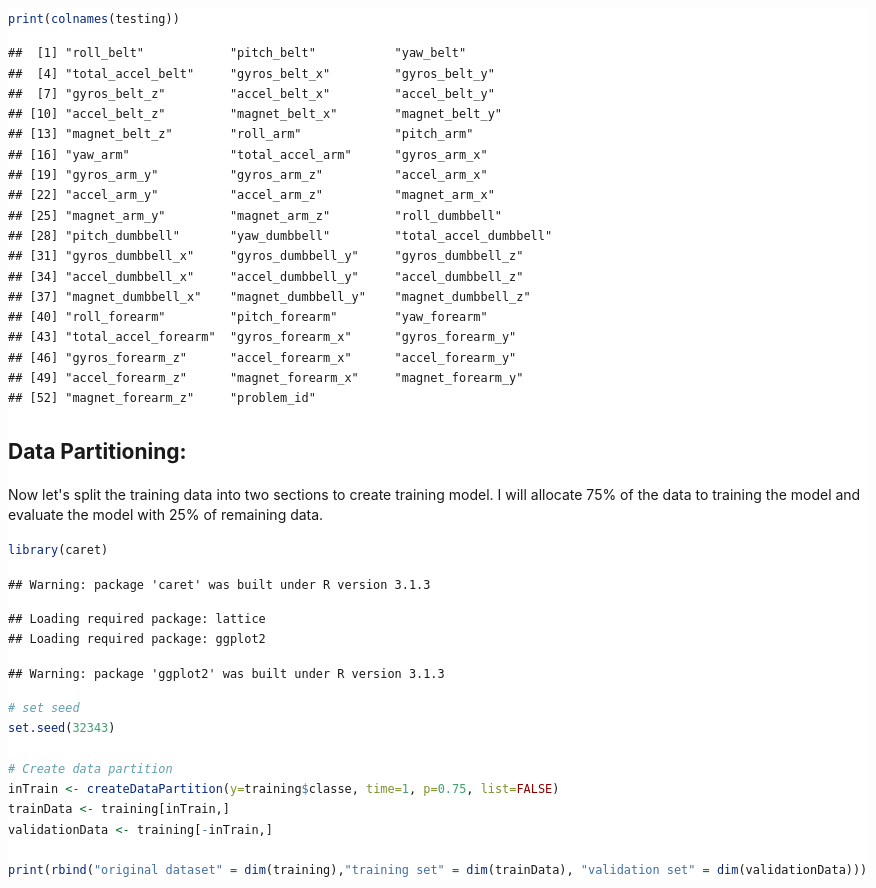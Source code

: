 ```r
print(colnames(testing))
```

```
##  [1] "roll_belt"            "pitch_belt"           "yaw_belt"            
##  [4] "total_accel_belt"     "gyros_belt_x"         "gyros_belt_y"        
##  [7] "gyros_belt_z"         "accel_belt_x"         "accel_belt_y"        
## [10] "accel_belt_z"         "magnet_belt_x"        "magnet_belt_y"       
## [13] "magnet_belt_z"        "roll_arm"             "pitch_arm"           
## [16] "yaw_arm"              "total_accel_arm"      "gyros_arm_x"         
## [19] "gyros_arm_y"          "gyros_arm_z"          "accel_arm_x"         
## [22] "accel_arm_y"          "accel_arm_z"          "magnet_arm_x"        
## [25] "magnet_arm_y"         "magnet_arm_z"         "roll_dumbbell"       
## [28] "pitch_dumbbell"       "yaw_dumbbell"         "total_accel_dumbbell"
## [31] "gyros_dumbbell_x"     "gyros_dumbbell_y"     "gyros_dumbbell_z"    
## [34] "accel_dumbbell_x"     "accel_dumbbell_y"     "accel_dumbbell_z"    
## [37] "magnet_dumbbell_x"    "magnet_dumbbell_y"    "magnet_dumbbell_z"   
## [40] "roll_forearm"         "pitch_forearm"        "yaw_forearm"         
## [43] "total_accel_forearm"  "gyros_forearm_x"      "gyros_forearm_y"     
## [46] "gyros_forearm_z"      "accel_forearm_x"      "accel_forearm_y"     
## [49] "accel_forearm_z"      "magnet_forearm_x"     "magnet_forearm_y"    
## [52] "magnet_forearm_z"     "problem_id"
```

## Data Partitioning:
Now let's split the training data into two sections to create training model. I will allocate 75% of the data to training the model and evaluate the model with 25% of remaining data.


```r
library(caret)
```

```
## Warning: package 'caret' was built under R version 3.1.3
```

```
## Loading required package: lattice
## Loading required package: ggplot2
```

```
## Warning: package 'ggplot2' was built under R version 3.1.3
```

```r
# set seed
set.seed(32343)

# Create data partition
inTrain <- createDataPartition(y=training$classe, time=1, p=0.75, list=FALSE)
trainData <- training[inTrain,]
validationData <- training[-inTrain,]

print(rbind("original dataset" = dim(training),"training set" = dim(trainData), "validation set" = dim(validationData)))
```
